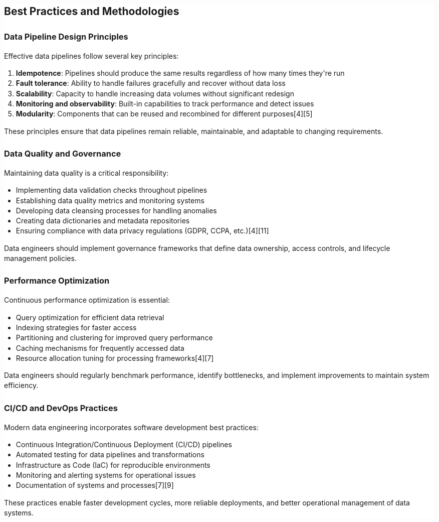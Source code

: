 ## Best Practices and Methodologies

### Data Pipeline Design Principles

Effective data pipelines follow several key principles:

1. **Idempotence**: Pipelines should produce the same results regardless of how many times they're run
2. **Fault tolerance**: Ability to handle failures gracefully and recover without data loss
3. **Scalability**: Capacity to handle increasing data volumes without significant redesign
4. **Monitoring and observability**: Built-in capabilities to track performance and detect issues
5. **Modularity**: Components that can be reused and recombined for different purposes[4][5]

These principles ensure that data pipelines remain reliable, maintainable, and adaptable to changing requirements.

### Data Quality and Governance

Maintaining data quality is a critical responsibility:

- Implementing data validation checks throughout pipelines
- Establishing data quality metrics and monitoring systems
- Developing data cleansing processes for handling anomalies
- Creating data dictionaries and metadata repositories
- Ensuring compliance with data privacy regulations (GDPR, CCPA, etc.)[4][11]

Data engineers should implement governance frameworks that define data ownership, access controls, and lifecycle management policies.

### Performance Optimization

Continuous performance optimization is essential:

- Query optimization for efficient data retrieval
- Indexing strategies for faster access
- Partitioning and clustering for improved query performance
- Caching mechanisms for frequently accessed data
- Resource allocation tuning for processing frameworks[4][7]

Data engineers should regularly benchmark performance, identify bottlenecks, and implement improvements to maintain system efficiency.

### CI/CD and DevOps Practices

Modern data engineering incorporates software development best practices:

- Continuous Integration/Continuous Deployment (CI/CD) pipelines
- Automated testing for data pipelines and transformations
- Infrastructure as Code (IaC) for reproducible environments
- Monitoring and alerting systems for operational issues
- Documentation of systems and processes[7][9]

These practices enable faster development cycles, more reliable deployments, and better operational management of data systems.
